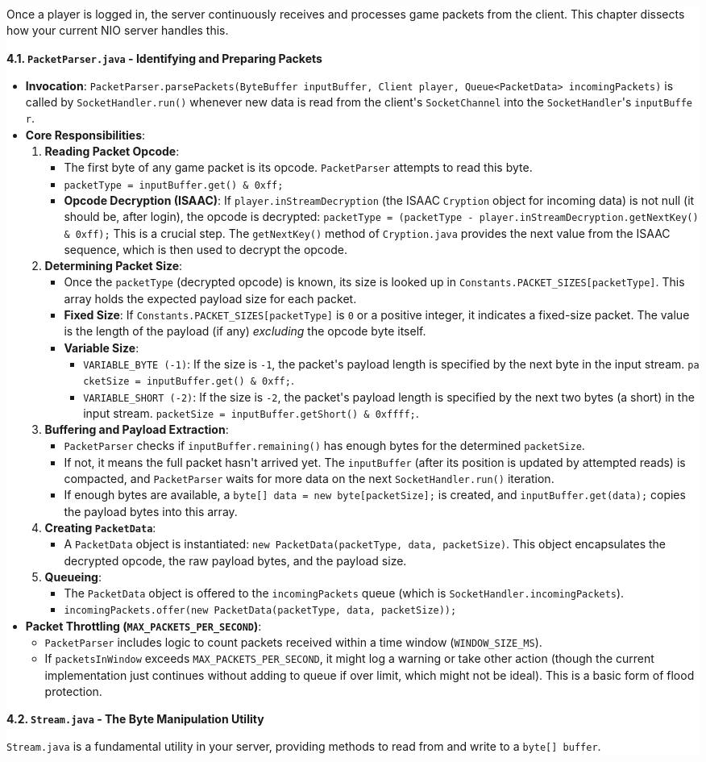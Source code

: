 Once a player is logged in, the server continuously receives and processes game packets from the client. This chapter dissects how your current NIO server handles this.

**4.1. `PacketParser.java` - Identifying and Preparing Packets**

*   **Invocation**: `PacketParser.parsePackets(ByteBuffer inputBuffer, Client player, Queue<PacketData> incomingPackets)` is called by `SocketHandler.run()` whenever new data is read from the client's `SocketChannel` into the `SocketHandler`'s `inputBuffer`.
*   **Core Responsibilities**:
    1.  **Reading Packet Opcode**:
        *   The first byte of any game packet is its opcode. `PacketParser` attempts to read this byte.
        *   `packetType = inputBuffer.get() & 0xff;`
        *   **Opcode Decryption (ISAAC)**: If `player.inStreamDecryption` (the ISAAC `Cryption` object for incoming data) is not null (it should be, after login), the opcode is decrypted:
            `packetType = (packetType - player.inStreamDecryption.getNextKey() & 0xff);`
            This is a crucial step. The `getNextKey()` method of `Cryption.java` provides the next value from the ISAAC sequence, which is then used to decrypt the opcode.
    2.  **Determining Packet Size**:
        *   Once the `packetType` (decrypted opcode) is known, its size is looked up in `Constants.PACKET_SIZES[packetType]`. This array holds the expected payload size for each packet.
        *   **Fixed Size**: If `Constants.PACKET_SIZES[packetType]` is `0` or a positive integer, it indicates a fixed-size packet. The value is the length of the payload (if any) *excluding* the opcode byte itself.
        *   **Variable Size**:
            *   `VARIABLE_BYTE (-1)`: If the size is `-1`, the packet's payload length is specified by the next byte in the input stream. `packetSize = inputBuffer.get() & 0xff;`.
            *   `VARIABLE_SHORT (-2)`: If the size is `-2`, the packet's payload length is specified by the next two bytes (a short) in the input stream. `packetSize = inputBuffer.getShort() & 0xffff;`.
    3.  **Buffering and Payload Extraction**:
        *   `PacketParser` checks if `inputBuffer.remaining()` has enough bytes for the determined `packetSize`.
        *   If not, it means the full packet hasn't arrived yet. The `inputBuffer` (after its position is updated by attempted reads) is compacted, and `PacketParser` waits for more data on the next `SocketHandler.run()` iteration.
        *   If enough bytes are available, a `byte[] data = new byte[packetSize];` is created, and `inputBuffer.get(data);` copies the payload bytes into this array.
    4.  **Creating `PacketData`**:
        *   A `PacketData` object is instantiated: `new PacketData(packetType, data, packetSize)`. This object encapsulates the decrypted opcode, the raw payload bytes, and the payload size.
    5.  **Queueing**:
        *   The `PacketData` object is offered to the `incomingPackets` queue (which is `SocketHandler.incomingPackets`).
        *   `incomingPackets.offer(new PacketData(packetType, data, packetSize));`
*   **Packet Throttling (`MAX_PACKETS_PER_SECOND`)**:
    *   `PacketParser` includes logic to count packets received within a time window (`WINDOW_SIZE_MS`).
    *   If `packetsInWindow` exceeds `MAX_PACKETS_PER_SECOND`, it might log a warning or take other action (though the current implementation just continues without adding to queue if over limit, which might not be ideal). This is a basic form of flood protection.

**4.2. `Stream.java` - The Byte Manipulation Utility**

`Stream.java` is a fundamental utility in your server, providing methods to read from and write to a `byte[] buffer`.
